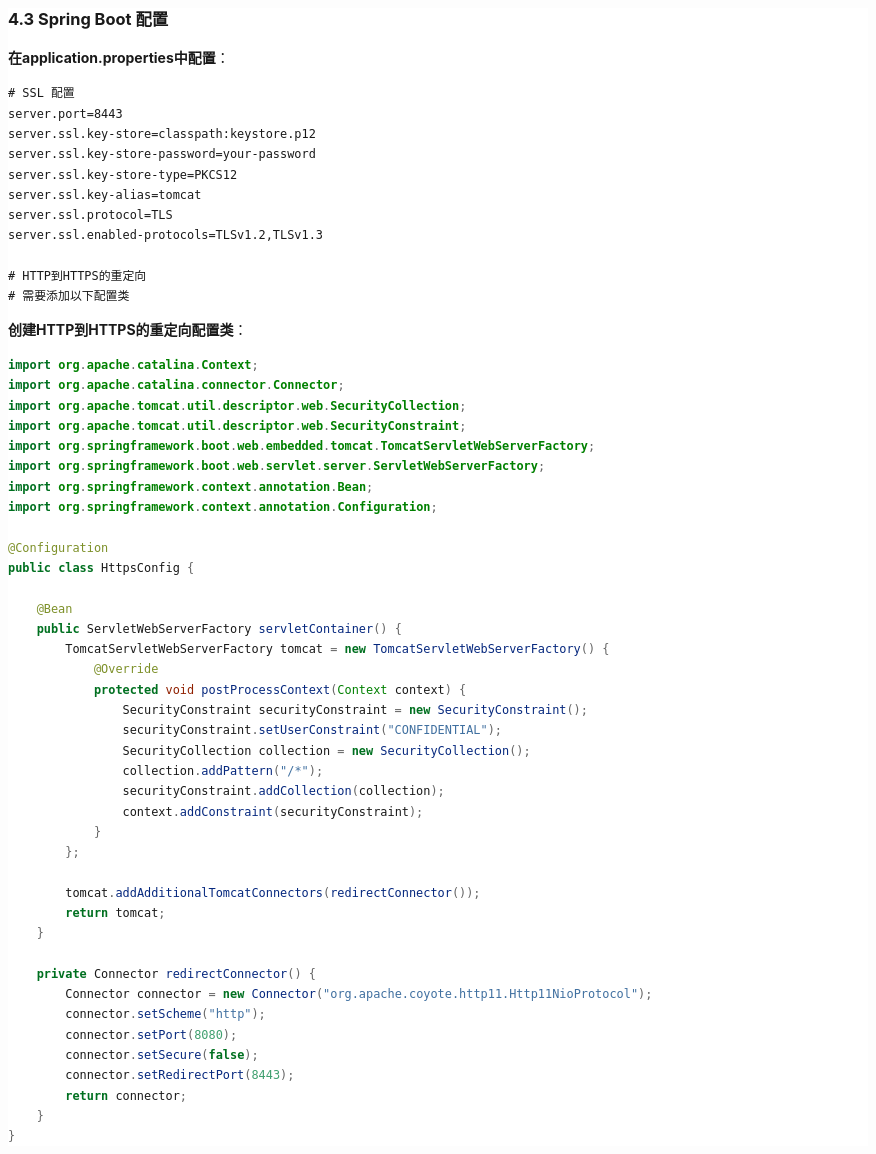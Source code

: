 ### 4.3 Spring Boot 配置

**在application.properties中配置**：

```properties
# SSL 配置
server.port=8443
server.ssl.key-store=classpath:keystore.p12
server.ssl.key-store-password=your-password
server.ssl.key-store-type=PKCS12
server.ssl.key-alias=tomcat
server.ssl.protocol=TLS
server.ssl.enabled-protocols=TLSv1.2,TLSv1.3

# HTTP到HTTPS的重定向
# 需要添加以下配置类
```

**创建HTTP到HTTPS的重定向配置类**：

```java
import org.apache.catalina.Context;
import org.apache.catalina.connector.Connector;
import org.apache.tomcat.util.descriptor.web.SecurityCollection;
import org.apache.tomcat.util.descriptor.web.SecurityConstraint;
import org.springframework.boot.web.embedded.tomcat.TomcatServletWebServerFactory;
import org.springframework.boot.web.servlet.server.ServletWebServerFactory;
import org.springframework.context.annotation.Bean;
import org.springframework.context.annotation.Configuration;

@Configuration
public class HttpsConfig {

    @Bean
    public ServletWebServerFactory servletContainer() {
        TomcatServletWebServerFactory tomcat = new TomcatServletWebServerFactory() {
            @Override
            protected void postProcessContext(Context context) {
                SecurityConstraint securityConstraint = new SecurityConstraint();
                securityConstraint.setUserConstraint("CONFIDENTIAL");
                SecurityCollection collection = new SecurityCollection();
                collection.addPattern("/*");
                securityConstraint.addCollection(collection);
                context.addConstraint(securityConstraint);
            }
        };
        
        tomcat.addAdditionalTomcatConnectors(redirectConnector());
        return tomcat;
    }

    private Connector redirectConnector() {
        Connector connector = new Connector("org.apache.coyote.http11.Http11NioProtocol");
        connector.setScheme("http");
        connector.setPort(8080);
        connector.setSecure(false);
        connector.setRedirectPort(8443);
        return connector;
    }
}
```
